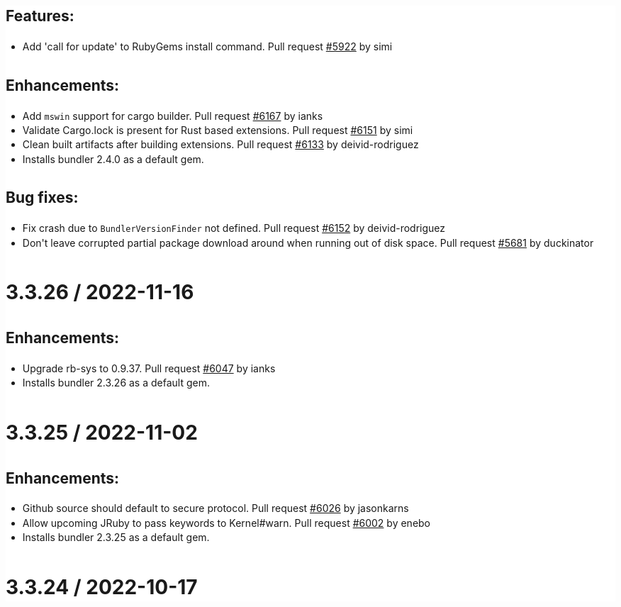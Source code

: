 ## Features:

* Add 'call for update' to RubyGems install command. Pull request [#5922](https://github.com/rubygems/rubygems/pull/5922) by
  simi

## Enhancements:

* Add `mswin` support for cargo builder. Pull request [#6167](https://github.com/rubygems/rubygems/pull/6167) by ianks
* Validate Cargo.lock is present for Rust based extensions. Pull request
  [#6151](https://github.com/rubygems/rubygems/pull/6151) by simi
* Clean built artifacts after building extensions. Pull request [#6133](https://github.com/rubygems/rubygems/pull/6133) by
  deivid-rodriguez
* Installs bundler 2.4.0 as a default gem.

## Bug fixes:

* Fix crash due to `BundlerVersionFinder` not defined. Pull request [#6152](https://github.com/rubygems/rubygems/pull/6152)
  by deivid-rodriguez
* Don't leave corrupted partial package download around when running out
  of disk space. Pull request [#5681](https://github.com/rubygems/rubygems/pull/5681) by duckinator

# 3.3.26 / 2022-11-16

## Enhancements:

* Upgrade rb-sys to 0.9.37. Pull request [#6047](https://github.com/rubygems/rubygems/pull/6047) by ianks
* Installs bundler 2.3.26 as a default gem.

# 3.3.25 / 2022-11-02

## Enhancements:

* Github source should default to secure protocol. Pull request [#6026](https://github.com/rubygems/rubygems/pull/6026) by
  jasonkarns
* Allow upcoming JRuby to pass keywords to Kernel#warn. Pull request [#6002](https://github.com/rubygems/rubygems/pull/6002)
  by enebo
* Installs bundler 2.3.25 as a default gem.

# 3.3.24 / 2022-10-17
